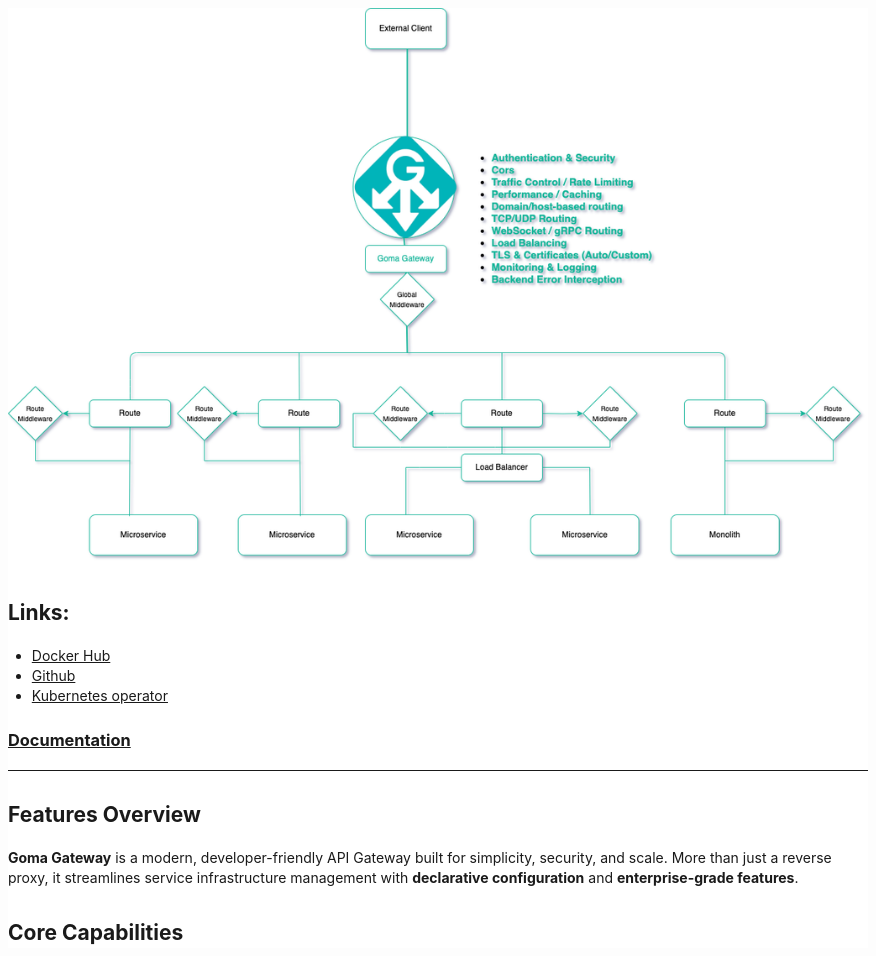 <img src="https://raw.githubusercontent.com/jkaninda/goma-gateway/main/goma-gateway.png" width="912" alt="Goma architecture">


## Links:

- [Docker Hub](https://hub.docker.com/r/jkaninda/goma-gateway)
- [Github](https://github.com/jkaninda/goma-gateway)
- [Kubernetes operator](https://github.com/jkaninda/goma-operator)

### [Documentation](https://jkaninda.github.io/goma-gateway)

---
## Features Overview

**Goma Gateway** is a modern, developer-friendly API Gateway built for simplicity, security, and scale.
More than just a reverse proxy, it streamlines service infrastructure management with **declarative configuration** and **enterprise-grade features**.


## Core Capabilities
